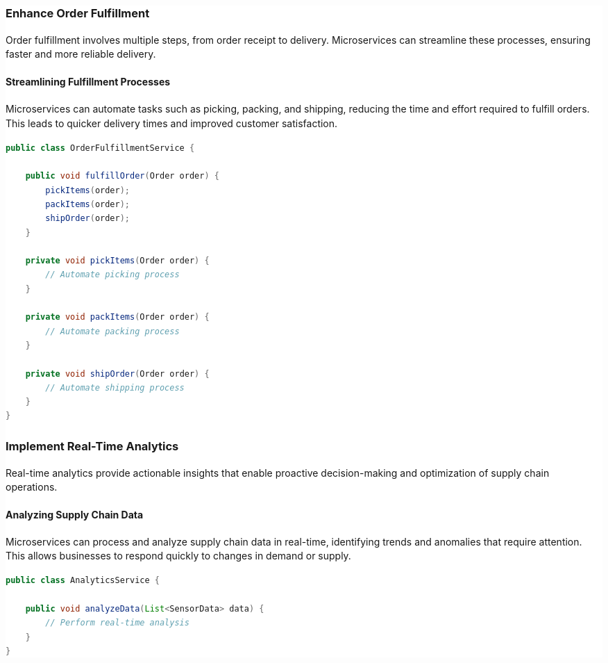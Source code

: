 ### Enhance Order Fulfillment

Order fulfillment involves multiple steps, from order receipt to delivery. Microservices can streamline these processes, ensuring faster and more reliable delivery.

#### Streamlining Fulfillment Processes

Microservices can automate tasks such as picking, packing, and shipping, reducing the time and effort required to fulfill orders. This leads to quicker delivery times and improved customer satisfaction.

```java
public class OrderFulfillmentService {

    public void fulfillOrder(Order order) {
        pickItems(order);
        packItems(order);
        shipOrder(order);
    }

    private void pickItems(Order order) {
        // Automate picking process
    }

    private void packItems(Order order) {
        // Automate packing process
    }

    private void shipOrder(Order order) {
        // Automate shipping process
    }
}
```

### Implement Real-Time Analytics

Real-time analytics provide actionable insights that enable proactive decision-making and optimization of supply chain operations.

#### Analyzing Supply Chain Data

Microservices can process and analyze supply chain data in real-time, identifying trends and anomalies that require attention. This allows businesses to respond quickly to changes in demand or supply.

```java
public class AnalyticsService {

    public void analyzeData(List<SensorData> data) {
        // Perform real-time analysis
    }
}
```
